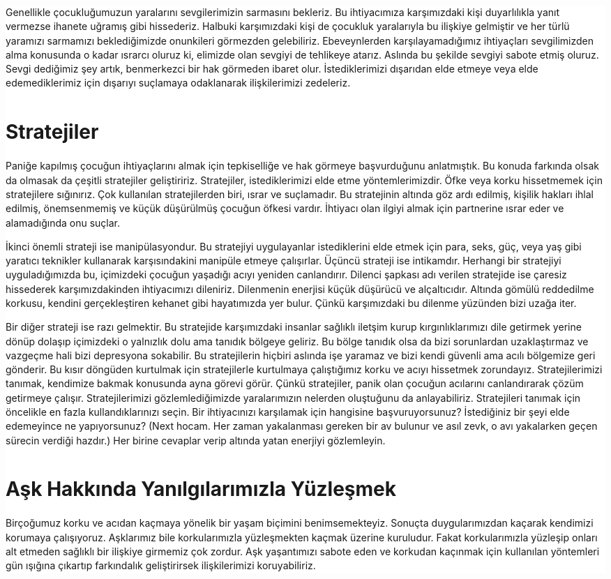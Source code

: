 Genellikle çocukluğumuzun yaralarını sevgilerimizin sarmasını bekleriz.
Bu ihtiyacımıza karşımızdaki kişi duyarlılıkla yanıt vermezse ihanete uğramış gibi hissederiz.
Halbuki karşımızdaki kişi de çocukluk yaralarıyla bu ilişkiye gelmiştir ve her türlü yaramızı sarmamızı beklediğimizde onunkileri görmezden gelebiliriz.
Ebeveynlerden karşılayamadığımız ihtiyaçları sevgilimizden alma konusunda o kadar ısrarcı oluruz ki, elimizde olan sevgiyi de tehlikeye atarız.
Aslında bu şekilde sevgiyi sabote etmiş oluruz.
Sevgi dediğimiz şey artık, benmerkezci bir hak görmeden ibaret olur.
İstediklerimizi dışarıdan elde etmeye veya elde edemediklerimiz için dışarıyı suçlamaya odaklanarak ilişkilerimizi zedeleriz.

# Stratejiler
Paniğe kapılmış çocuğun ihtiyaçlarını almak için tepkiselliğe ve hak görmeye başvurduğunu anlatmıştık.
Bu konuda farkında olsak da olmasak da çeşitli stratejiler geliştiririz.
Stratejiler, istediklerimizi elde etme yöntemlerimizdir.
Öfke veya korku hissetmemek için stratejilere sığınırız.
Çok kullanılan stratejilerden biri, ısrar ve suçlamadır.
Bu stratejinin altında göz ardı edilmiş, kişilik hakları ihlal edilmiş, önemsenmemiş ve küçük düşürülmüş çocuğun öfkesi vardır.
İhtiyacı olan ilgiyi almak için partnerine ısrar eder ve alamadığında onu suçlar.

İkinci önemli strateji ise manipülasyondur.
Bu stratejiyi uygulayanlar istediklerini elde etmek için para, seks, güç, veya yaş gibi yaratıcı teknikler kullanarak karşısındakini manipüle etmeye çalışırlar.
Üçüncü strateji ise intikamdır.
Herhangi bir stratejiyi uyguladığımızda bu, içimizdeki çocuğun yaşadığı acıyı yeniden canlandırır.
Dilenci şapkası adı verilen stratejide ise çaresiz hissederek karşımızdakinden ihtiyacımızı dileniriz.
Dilenmenin enerjisi küçük düşürücü ve alçaltıcıdır.
Altında gömülü reddedilme korkusu, kendini gerçekleştiren kehanet gibi hayatımızda yer bulur.
Çünkü karşımızdaki bu dilenme yüzünden bizi uzağa iter.

Bir diğer strateji ise razı gelmektir.
Bu stratejide karşımızdaki insanlar sağlıklı iletşim kurup kırgınlıklarımızı dile getirmek yerine dönüp dolaşıp içimizdeki o yalnızlık dolu ama tanıdık bölgeye geliriz.
Bu bölge tanıdık olsa da bizi sorunlardan uzaklaştırmaz ve vazgeçme hali bizi depresyona sokabilir.
Bu stratejilerin hiçbiri aslında işe yaramaz ve bizi kendi güvenli ama acılı bölgemize geri gönderir.
Bu kısır döngüden kurtulmak için stratejilerle kurtulmaya çalıştığımız korku ve acıyı hissetmek zorundayız.
Stratejilerimizi tanımak, kendimize bakmak konusunda ayna görevi görür.
Çünkü stratejiler, panik olan çocuğun acılarını canlandırarak çözüm getirmeye çalışır.
Stratejilerimizi gözlemlediğimizde yaralarımızın nelerden oluştuğunu da anlayabiliriz.
Stratejileri tanımak için öncelikle en fazla kullandıklarınızı seçin.
Bir ihtiyacınızı karşılamak için hangisine başvuruyorsunuz?
İstediğiniz bir şeyi elde edemeyince ne yapıyorsunuz? (Next hocam. Her zaman yakalanması gereken bir av bulunur ve asıl zevk, o avı yakalarken geçen sürecin verdiği hazdır.)
Her birine cevaplar verip altında yatan enerjiyi gözlemleyin.

# Aşk Hakkında Yanılgılarımızla Yüzleşmek
Birçoğumuz korku ve acıdan kaçmaya yönelik bir yaşam biçimini benimsemekteyiz.
Sonuçta duygularımızdan kaçarak kendimizi korumaya çalışıyoruz.
Aşklarımız bile korkularımızla yüzleşmekten kaçmak üzerine kuruludur.
Fakat korkularımızla yüzleşip onları alt etmeden sağlıklı bir ilişkiye girmemiz çok zordur.
Aşk yaşantımızı sabote eden ve korkudan kaçınmak için kullanılan yöntemleri gün ışığına çıkartıp farkındalık geliştirirsek ilişkilerimizi koruyabiliriz.

